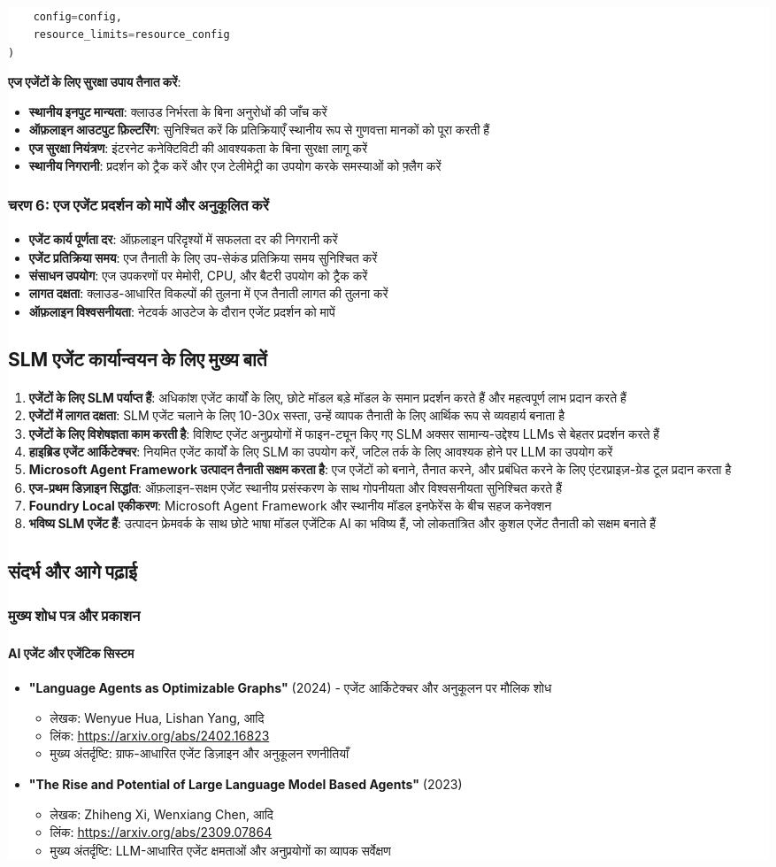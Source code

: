 ```python
    config=config,
    resource_limits=resource_config
)
```

**एज एजेंटों के लिए सुरक्षा उपाय तैनात करें**:
- **स्थानीय इनपुट मान्यता**: क्लाउड निर्भरता के बिना अनुरोधों की जाँच करें
- **ऑफ़लाइन आउटपुट फ़िल्टरिंग**: सुनिश्चित करें कि प्रतिक्रियाएँ स्थानीय रूप से गुणवत्ता मानकों को पूरा करती हैं
- **एज सुरक्षा नियंत्रण**: इंटरनेट कनेक्टिविटी की आवश्यकता के बिना सुरक्षा लागू करें
- **स्थानीय निगरानी**: प्रदर्शन को ट्रैक करें और एज टेलीमेट्री का उपयोग करके समस्याओं को फ़्लैग करें

### चरण 6: एज एजेंट प्रदर्शन को मापें और अनुकूलित करें
- **एजेंट कार्य पूर्णता दर**: ऑफ़लाइन परिदृश्यों में सफलता दर की निगरानी करें
- **एजेंट प्रतिक्रिया समय**: एज तैनाती के लिए उप-सेकंड प्रतिक्रिया समय सुनिश्चित करें
- **संसाधन उपयोग**: एज उपकरणों पर मेमोरी, CPU, और बैटरी उपयोग को ट्रैक करें
- **लागत दक्षता**: क्लाउड-आधारित विकल्पों की तुलना में एज तैनाती लागत की तुलना करें
- **ऑफ़लाइन विश्वसनीयता**: नेटवर्क आउटेज के दौरान एजेंट प्रदर्शन को मापें

## SLM एजेंट कार्यान्वयन के लिए मुख्य बातें

1. **एजेंटों के लिए SLM पर्याप्त हैं**: अधिकांश एजेंट कार्यों के लिए, छोटे मॉडल बड़े मॉडल के समान प्रदर्शन करते हैं और महत्वपूर्ण लाभ प्रदान करते हैं
2. **एजेंटों में लागत दक्षता**: SLM एजेंट चलाने के लिए 10-30x सस्ता, उन्हें व्यापक तैनाती के लिए आर्थिक रूप से व्यवहार्य बनाता है
3. **एजेंटों के लिए विशेषज्ञता काम करती है**: विशिष्ट एजेंट अनुप्रयोगों में फाइन-ट्यून किए गए SLM अक्सर सामान्य-उद्देश्य LLMs से बेहतर प्रदर्शन करते हैं
4. **हाइब्रिड एजेंट आर्किटेक्चर**: नियमित एजेंट कार्यों के लिए SLM का उपयोग करें, जटिल तर्क के लिए आवश्यक होने पर LLM का उपयोग करें
5. **Microsoft Agent Framework उत्पादन तैनाती सक्षम करता है**: एज एजेंटों को बनाने, तैनात करने, और प्रबंधित करने के लिए एंटरप्राइज़-ग्रेड टूल प्रदान करता है
6. **एज-प्रथम डिज़ाइन सिद्धांत**: ऑफ़लाइन-सक्षम एजेंट स्थानीय प्रसंस्करण के साथ गोपनीयता और विश्वसनीयता सुनिश्चित करते हैं
7. **Foundry Local एकीकरण**: Microsoft Agent Framework और स्थानीय मॉडल इनफेरेंस के बीच सहज कनेक्शन
8. **भविष्य SLM एजेंट हैं**: उत्पादन फ्रेमवर्क के साथ छोटे भाषा मॉडल एजेंटिक AI का भविष्य हैं, जो लोकतांत्रित और कुशल एजेंट तैनाती को सक्षम बनाते हैं

## संदर्भ और आगे पढ़ाई

### मुख्य शोध पत्र और प्रकाशन

#### AI एजेंट और एजेंटिक सिस्टम
- **"Language Agents as Optimizable Graphs"** (2024) - एजेंट आर्किटेक्चर और अनुकूलन पर मौलिक शोध
  - लेखक: Wenyue Hua, Lishan Yang, आदि
  - लिंक: https://arxiv.org/abs/2402.16823
  - मुख्य अंतर्दृष्टि: ग्राफ-आधारित एजेंट डिज़ाइन और अनुकूलन रणनीतियाँ

- **"The Rise and Potential of Large Language Model Based Agents"** (2023)
  - लेखक: Zhiheng Xi, Wenxiang Chen, आदि
  - लिंक: https://arxiv.org/abs/2309.07864
  - मुख्य अंतर्दृष्टि: LLM-आधारित एजेंट क्षमताओं और अनुप्रयोगों का व्यापक सर्वेक्षण
